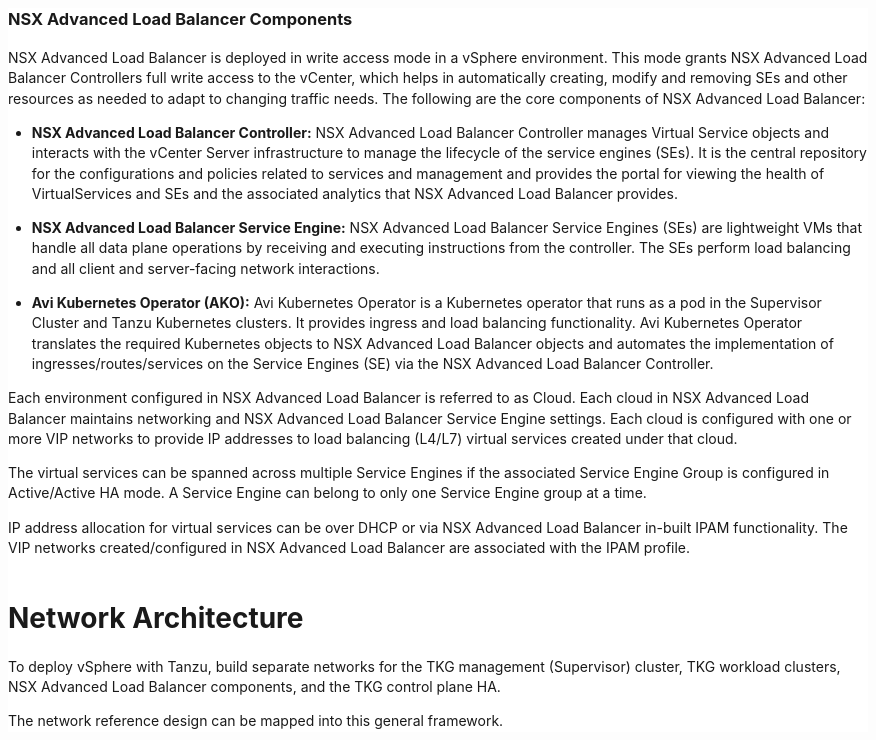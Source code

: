 ### NSX Advanced Load Balancer Components

NSX Advanced Load Balancer is deployed in write access mode in a vSphere environment. This mode grants NSX Advanced Load Balancer Controllers full write access to the vCenter, which helps in automatically creating, modify and removing SEs and other resources as needed to adapt to changing traffic needs. The following are the core components of NSX Advanced Load Balancer:

-  **NSX Advanced Load Balancer Controller:** NSX Advanced Load Balancer Controller manages Virtual Service objects and interacts with the vCenter Server infrastructure to manage the lifecycle of the service engines (SEs). It is the central repository for the configurations and policies related to services and management and provides the portal for viewing the health of VirtualServices and SEs and the associated analytics that NSX Advanced Load Balancer provides.

-  **NSX Advanced Load Balancer Service Engine:** NSX Advanced Load Balancer Service Engines (SEs) are lightweight VMs that handle all data plane operations by receiving and executing instructions from the controller. The SEs perform load balancing and all client and server-facing network interactions.

-  **Avi Kubernetes Operator (AKO):** Avi Kubernetes Operator is a Kubernetes operator that runs as a pod in the Supervisor Cluster and Tanzu Kubernetes clusters. It provides ingress and load balancing functionality. Avi Kubernetes Operator translates the required Kubernetes objects to NSX Advanced Load Balancer objects and automates the implementation of ingresses/routes/services on the Service Engines (SE) via the NSX Advanced Load Balancer Controller.

Each environment configured in NSX Advanced Load Balancer is referred to as Cloud. Each cloud in NSX Advanced Load Balancer maintains networking and NSX Advanced Load Balancer Service Engine settings. Each cloud is configured with one or more VIP networks to provide IP addresses to load balancing (L4/L7) virtual services created under that cloud.

The virtual services can be spanned across multiple Service Engines if the associated Service Engine Group is configured in Active/Active HA mode. A Service Engine can belong to only one Service Engine group at a time.

IP address allocation for virtual services can be over DHCP or via NSX Advanced Load Balancer in-built IPAM functionality. The VIP networks created/configured in NSX Advanced Load Balancer are associated with the IPAM profile.

# Network Architecture

To deploy vSphere with Tanzu, build separate networks for the TKG management (Supervisor) cluster, TKG workload clusters, NSX Advanced Load Balancer components, and the TKG control plane HA.

The network reference design can be mapped into this general framework.
